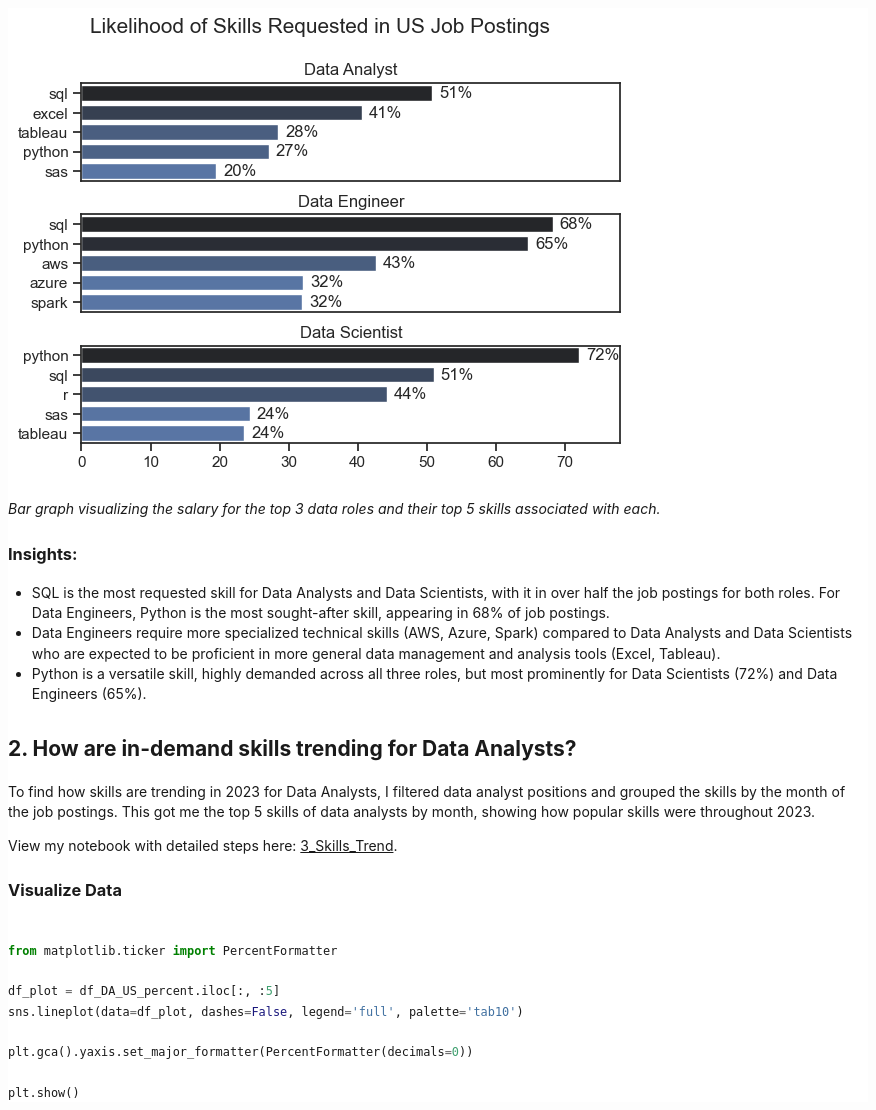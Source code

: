 ![Likelihood of Skills Requested in the US Job Postings](images/Likelihood_of_Skills_Requested_in_US_Job_Postings.png)

*Bar graph visualizing the salary for the top 3 data roles and their top 5 skills associated with each.*

### Insights:

- SQL is the most requested skill for Data Analysts and Data Scientists, with it in over half the job postings for both roles. For Data Engineers, Python is the most sought-after skill, appearing in 68% of job postings.
- Data Engineers require more specialized technical skills (AWS, Azure, Spark) compared to Data Analysts and Data Scientists who are expected to be proficient in more general data management and analysis tools (Excel, Tableau).
- Python is a versatile skill, highly demanded across all three roles, but most prominently for Data Scientists (72%) and Data Engineers (65%).

## 2. How are in-demand skills trending for Data Analysts?

To find how skills are trending in 2023 for Data Analysts, I filtered data analyst positions and grouped the skills by the month of the job postings. This got me the top 5 skills of data analysts by month, showing how popular skills were throughout 2023.

View my notebook with detailed steps here: [3_Skills_Trend](Notebooks/3_Skills_Trend.ipynb).

### Visualize Data

```python

from matplotlib.ticker import PercentFormatter

df_plot = df_DA_US_percent.iloc[:, :5]
sns.lineplot(data=df_plot, dashes=False, legend='full', palette='tab10')

plt.gca().yaxis.set_major_formatter(PercentFormatter(decimals=0))

plt.show()

```
